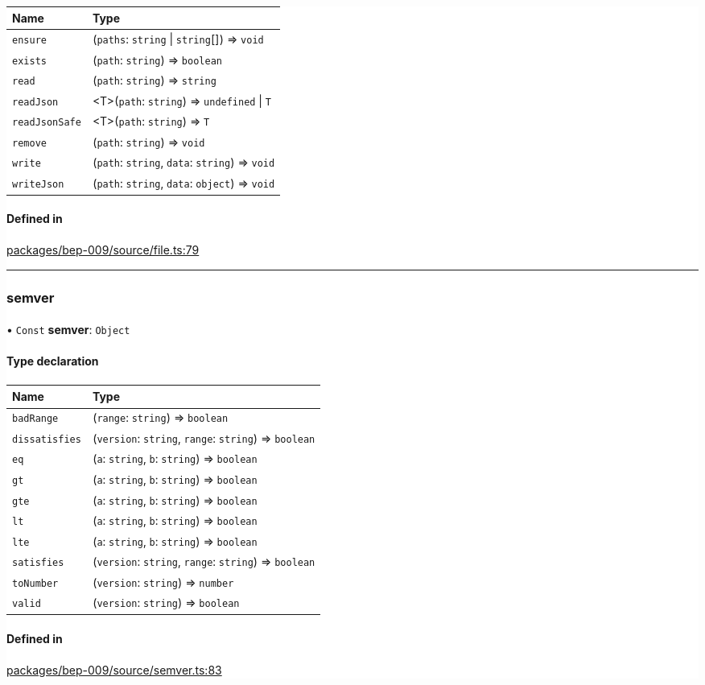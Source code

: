 | Name | Type |
| :------ | :------ |
| `ensure` | (`paths`: `string` \| `string`[]) => `void` |
| `exists` | (`path`: `string`) => `boolean` |
| `read` | (`path`: `string`) => `string` |
| `readJson` | <T\>(`path`: `string`) => `undefined` \| `T` |
| `readJsonSafe` | <T\>(`path`: `string`) => `T` |
| `remove` | (`path`: `string`) => `void` |
| `write` | (`path`: `string`, `data`: `string`) => `void` |
| `writeJson` | (`path`: `string`, `data`: `object`) => `void` |

#### Defined in

[packages/bep-009/source/file.ts:79](https://github.com/bearmint/bearmint/blob/main/packages/bep-009/source/file.ts#L79)

___

### semver

• `Const` **semver**: `Object`

#### Type declaration

| Name | Type |
| :------ | :------ |
| `badRange` | (`range`: `string`) => `boolean` |
| `dissatisfies` | (`version`: `string`, `range`: `string`) => `boolean` |
| `eq` | (`a`: `string`, `b`: `string`) => `boolean` |
| `gt` | (`a`: `string`, `b`: `string`) => `boolean` |
| `gte` | (`a`: `string`, `b`: `string`) => `boolean` |
| `lt` | (`a`: `string`, `b`: `string`) => `boolean` |
| `lte` | (`a`: `string`, `b`: `string`) => `boolean` |
| `satisfies` | (`version`: `string`, `range`: `string`) => `boolean` |
| `toNumber` | (`version`: `string`) => `number` |
| `valid` | (`version`: `string`) => `boolean` |

#### Defined in

[packages/bep-009/source/semver.ts:83](https://github.com/bearmint/bearmint/blob/main/packages/bep-009/source/semver.ts#L83)

